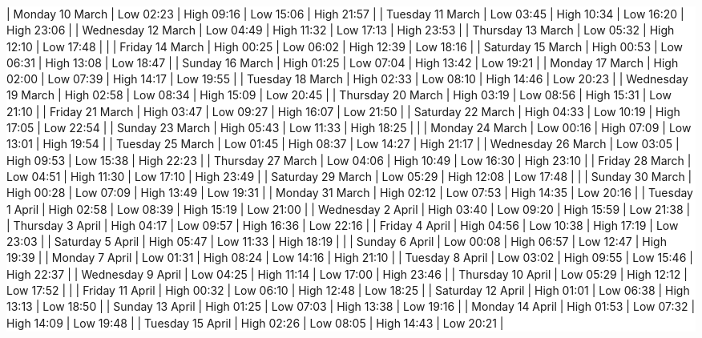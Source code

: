 | Monday 10 March | Low 02:23 | High 09:16 | Low 15:06 | High 21:57 | 
| Tuesday 11 March | Low 03:45 | High 10:34 | Low 16:20 | High 23:06 | 
| Wednesday 12 March | Low 04:49 | High 11:32 | Low 17:13 | High 23:53 | 
| Thursday 13 March | Low 05:32 | High 12:10 | Low 17:48 |  | 
| Friday 14 March | High 00:25 | Low 06:02 | High 12:39 | Low 18:16 | 
| Saturday 15 March | High 00:53 | Low 06:31 | High 13:08 | Low 18:47 | 
| Sunday 16 March | High 01:25 | Low 07:04 | High 13:42 | Low 19:21 | 
| Monday 17 March | High 02:00 | Low 07:39 | High 14:17 | Low 19:55 | 
| Tuesday 18 March | High 02:33 | Low 08:10 | High 14:46 | Low 20:23 | 
| Wednesday 19 March | High 02:58 | Low 08:34 | High 15:09 | Low 20:45 | 
| Thursday 20 March | High 03:19 | Low 08:56 | High 15:31 | Low 21:10 | 
| Friday 21 March | High 03:47 | Low 09:27 | High 16:07 | Low 21:50 | 
| Saturday 22 March | High 04:33 | Low 10:19 | High 17:05 | Low 22:54 | 
| Sunday 23 March | High 05:43 | Low 11:33 | High 18:25 |  | 
| Monday 24 March | Low 00:16 | High 07:09 | Low 13:01 | High 19:54 | 
| Tuesday 25 March | Low 01:45 | High 08:37 | Low 14:27 | High 21:17 | 
| Wednesday 26 March | Low 03:05 | High 09:53 | Low 15:38 | High 22:23 | 
| Thursday 27 March | Low 04:06 | High 10:49 | Low 16:30 | High 23:10 | 
| Friday 28 March | Low 04:51 | High 11:30 | Low 17:10 | High 23:49 | 
| Saturday 29 March | Low 05:29 | High 12:08 | Low 17:48 |  | 
| Sunday 30 March | High 00:28 | Low 07:09 | High 13:49 | Low 19:31 | 
| Monday 31 March | High 02:12 | Low 07:53 | High 14:35 | Low 20:16 | 
| Tuesday 1 April | High 02:58 | Low 08:39 | High 15:19 | Low 21:00 | 
| Wednesday 2 April | High 03:40 | Low 09:20 | High 15:59 | Low 21:38 | 
| Thursday 3 April | High 04:17 | Low 09:57 | High 16:36 | Low 22:16 | 
| Friday 4 April | High 04:56 | Low 10:38 | High 17:19 | Low 23:03 | 
| Saturday 5 April | High 05:47 | Low 11:33 | High 18:19 |  | 
| Sunday 6 April | Low 00:08 | High 06:57 | Low 12:47 | High 19:39 | 
| Monday 7 April | Low 01:31 | High 08:24 | Low 14:16 | High 21:10 | 
| Tuesday 8 April | Low 03:02 | High 09:55 | Low 15:46 | High 22:37 | 
| Wednesday 9 April | Low 04:25 | High 11:14 | Low 17:00 | High 23:46 | 
| Thursday 10 April | Low 05:29 | High 12:12 | Low 17:52 |  | 
| Friday 11 April | High 00:32 | Low 06:10 | High 12:48 | Low 18:25 | 
| Saturday 12 April | High 01:01 | Low 06:38 | High 13:13 | Low 18:50 | 
| Sunday 13 April | High 01:25 | Low 07:03 | High 13:38 | Low 19:16 | 
| Monday 14 April | High 01:53 | Low 07:32 | High 14:09 | Low 19:48 | 
| Tuesday 15 April | High 02:26 | Low 08:05 | High 14:43 | Low 20:21 | 